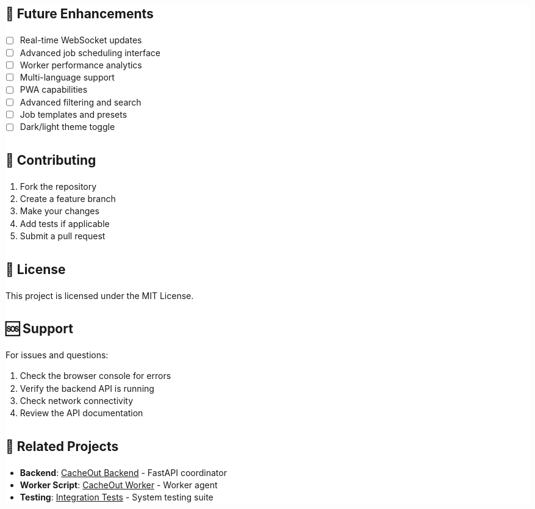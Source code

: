 ## 🔮 Future Enhancements

- [ ] Real-time WebSocket updates
- [ ] Advanced job scheduling interface
- [ ] Worker performance analytics
- [ ] Multi-language support
- [ ] PWA capabilities
- [ ] Advanced filtering and search
- [ ] Job templates and presets
- [ ] Dark/light theme toggle

## 🤝 Contributing

1. Fork the repository
2. Create a feature branch
3. Make your changes
4. Add tests if applicable
5. Submit a pull request

## 📄 License

This project is licensed under the MIT License.

## 🆘 Support

For issues and questions:
1. Check the browser console for errors
2. Verify the backend API is running
3. Check network connectivity
4. Review the API documentation

## 🔗 Related Projects

- **Backend**: [CacheOut Backend](../CacheOut_init) - FastAPI coordinator
- **Worker Script**: [CacheOut Worker](../CacheOut_init/backend/worker.py) - Worker agent
- **Testing**: [Integration Tests](../testing) - System testing suite
